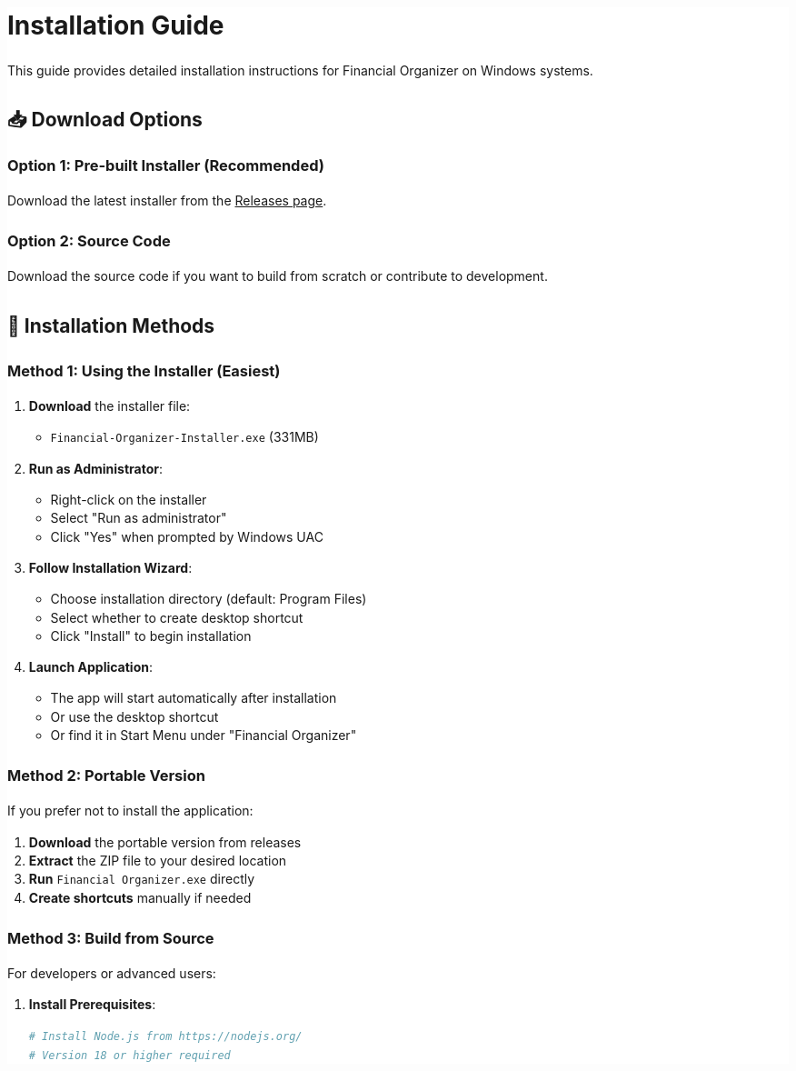 # Installation Guide

This guide provides detailed installation instructions for Financial Organizer on Windows systems.

## 📥 Download Options

### Option 1: Pre-built Installer (Recommended)
Download the latest installer from the [Releases page](../../releases/latest).

### Option 2: Source Code
Download the source code if you want to build from scratch or contribute to development.

## 🚀 Installation Methods

### Method 1: Using the Installer (Easiest)

1. **Download** the installer file:
   - `Financial-Organizer-Installer.exe` (331MB)

2. **Run as Administrator**:
   - Right-click on the installer
   - Select "Run as administrator"
   - Click "Yes" when prompted by Windows UAC

3. **Follow Installation Wizard**:
   - Choose installation directory (default: Program Files)
   - Select whether to create desktop shortcut
   - Click "Install" to begin installation

4. **Launch Application**:
   - The app will start automatically after installation
   - Or use the desktop shortcut
   - Or find it in Start Menu under "Financial Organizer"

### Method 2: Portable Version

If you prefer not to install the application:

1. **Download** the portable version from releases
2. **Extract** the ZIP file to your desired location
3. **Run** `Financial Organizer.exe` directly
4. **Create shortcuts** manually if needed

### Method 3: Build from Source

For developers or advanced users:

1. **Install Prerequisites**:
   ```bash
   # Install Node.js from https://nodejs.org/
   # Version 18 or higher required
   ```
